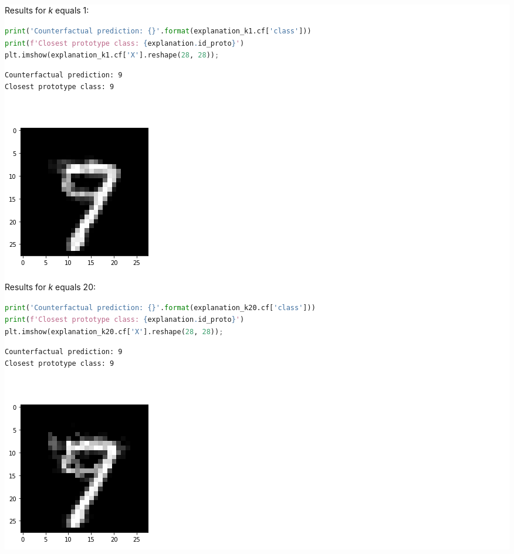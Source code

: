 Results for $k$ equals 1:

```python
print('Counterfactual prediction: {}'.format(explanation_k1.cf['class']))
print(f'Closest prototype class: {explanation.id_proto}')
plt.imshow(explanation_k1.cf['X'].reshape(28, 28));
```

```
Counterfactual prediction: 9
Closest prototype class: 9



```

![png](../../.gitbook/assets/cfproto_mnist_35_1.png)

Results for $k$ equals 20:

```python
print('Counterfactual prediction: {}'.format(explanation_k20.cf['class']))
print(f'Closest prototype class: {explanation.id_proto}')
plt.imshow(explanation_k20.cf['X'].reshape(28, 28));
```

```
Counterfactual prediction: 9
Closest prototype class: 9



```

![png](../../.gitbook/assets/cfproto_mnist_37_1.png)
